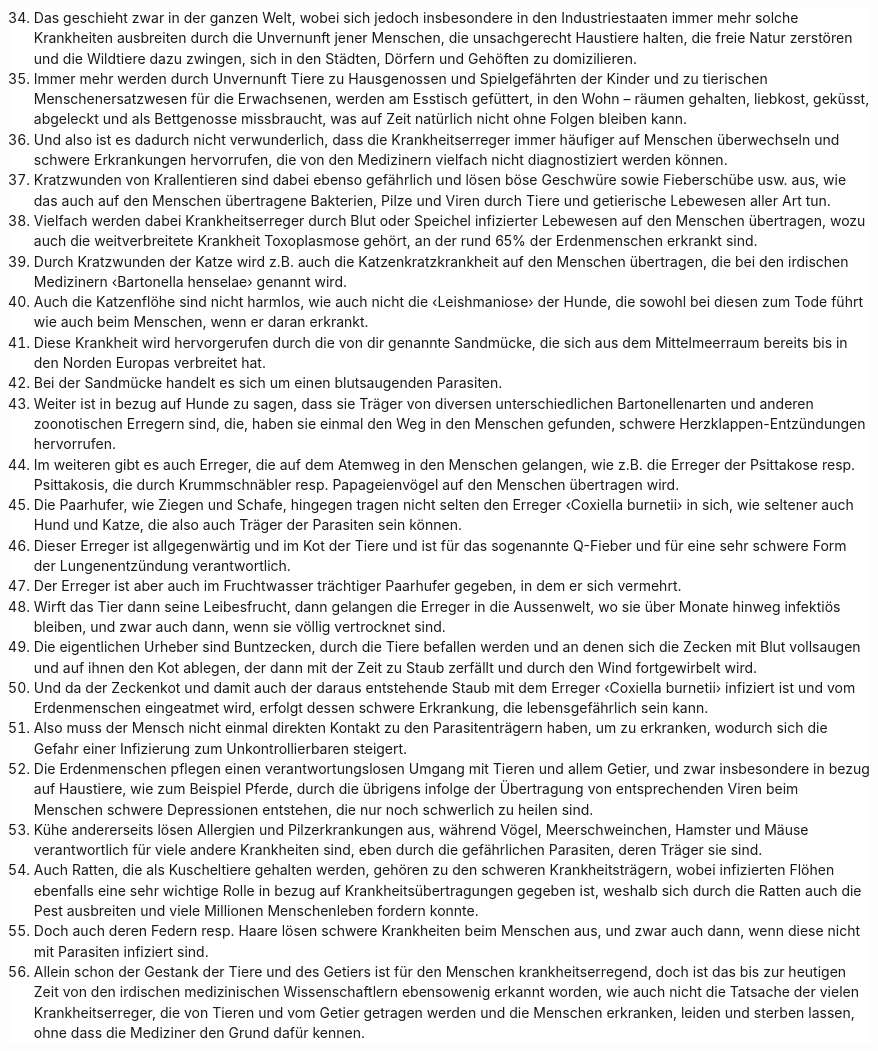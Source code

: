 34. Das geschieht zwar in der ganzen Welt, wobei sich jedoch insbesondere in den Industriestaaten immer mehr solche Krankheiten ausbreiten durch die Unvernunft jener Menschen, die unsachgerecht Haustiere halten, die freie Natur zerstören und die Wildtiere dazu zwingen, sich in den Städten, Dörfern und Gehöften zu domizilieren.
35. Immer mehr werden durch Unvernunft Tiere zu Hausgenossen und Spielgefährten der Kinder und zu tierischen Menschenersatzwesen für die Erwachsenen, werden am Esstisch gefüttert, in den Wohn – räumen gehalten, liebkost, geküsst, abgeleckt und als Bettgenosse missbraucht, was auf Zeit natürlich nicht ohne Folgen bleiben kann.
36. Und also ist es dadurch nicht verwunderlich, dass die Krankheitserreger immer häufiger auf Menschen überwechseln und schwere Erkrankungen hervorrufen, die von den Medizinern vielfach nicht diagnostiziert werden können.
37. Kratzwunden von Krallentieren sind dabei ebenso gefährlich und lösen böse Geschwüre sowie Fieberschübe usw. aus, wie das auch auf den Menschen übertragene Bakterien, Pilze und Viren durch Tiere und getierische Lebewesen aller Art tun.
38. Vielfach werden dabei Krankheitserreger durch Blut oder Speichel infizierter Lebewesen auf den Menschen übertragen, wozu auch die weitverbreitete Krankheit Toxoplasmose gehört, an der rund 65% der Erdenmenschen erkrankt sind.
39. Durch Kratzwunden der Katze wird z.B. auch die Katzenkratzkrankheit auf den Menschen übertragen, die bei den irdischen Medizinern ‹Bartonella henselae› genannt wird.
40. Auch die Katzenflöhe sind nicht harmlos, wie auch nicht die ‹Leishmaniose› der Hunde, die sowohl bei diesen zum Tode führt wie auch beim Menschen, wenn er daran erkrankt.
41. Diese Krankheit wird hervorgerufen durch die von dir genannte Sandmücke, die sich aus dem Mittelmeerraum bereits bis in den Norden Europas verbreitet hat.
42. Bei der Sandmücke handelt es sich um einen blutsaugenden Parasiten.
43. Weiter ist in bezug auf Hunde zu sagen, dass sie Träger von diversen unterschiedlichen Bartonellenarten und anderen zoonotischen Erregern sind, die, haben sie einmal den Weg in den Menschen gefunden, schwere Herzklappen-Entzündungen hervorrufen.
44. Im weiteren gibt es auch Erreger, die auf dem Atemweg in den Menschen gelangen, wie z.B. die Erreger der Psittakose resp. Psittakosis, die durch Krummschnäbler resp. Papageienvögel auf den Menschen übertragen wird.
45. Die Paarhufer, wie Ziegen und Schafe, hingegen tragen nicht selten den Erreger ‹Coxiella burnetii› in sich, wie seltener auch Hund und Katze, die also auch Träger der Parasiten sein können.
46. Dieser Erreger ist allgegenwärtig und im Kot der Tiere und ist für das sogenannte Q-Fieber und für eine sehr schwere Form der Lungenentzündung verantwortlich.
47. Der Erreger ist aber auch im Fruchtwasser trächtiger Paarhufer gegeben, in dem er sich vermehrt.
48. Wirft das Tier dann seine Leibesfrucht, dann gelangen die Erreger in die Aussenwelt, wo sie über Monate hinweg infektiös bleiben, und zwar auch dann, wenn sie völlig vertrocknet sind.
49. Die eigentlichen Urheber sind Buntzecken, durch die Tiere befallen werden und an denen sich die Zecken mit Blut vollsaugen und auf ihnen den Kot ablegen, der dann mit der Zeit zu Staub zerfällt und durch den Wind fortgewirbelt wird.
50. Und da der Zeckenkot und damit auch der daraus entstehende Staub mit dem Erreger ‹Coxiella burnetii› infiziert ist und vom Erdenmenschen eingeatmet wird, erfolgt dessen schwere Erkrankung, die lebensgefährlich sein kann.
51. Also muss der Mensch nicht einmal direkten Kontakt zu den Parasitenträgern haben, um zu erkranken, wodurch sich die Gefahr einer Infizierung zum Unkontrollierbaren steigert.
52. Die Erdenmenschen pflegen einen verantwortungslosen Umgang mit Tieren und allem Getier, und zwar insbesondere in bezug auf Haustiere, wie zum Beispiel Pferde, durch die übrigens infolge der Übertragung von entsprechenden Viren beim Menschen schwere Depressionen entstehen, die nur noch schwerlich zu heilen sind.
53. Kühe andererseits lösen Allergien und Pilzerkrankungen aus, während Vögel, Meerschweinchen, Hamster und Mäuse verantwortlich für viele andere Krankheiten sind, eben durch die gefährlichen Parasiten, deren Träger sie sind.
54. Auch Ratten, die als Kuscheltiere gehalten werden, gehören zu den schweren Krankheitsträgern, wobei infizierten Flöhen ebenfalls eine sehr wichtige Rolle in bezug auf Krankheitsübertragungen gegeben ist, weshalb sich durch die Ratten auch die Pest ausbreiten und viele Millionen Menschenleben fordern konnte.
55. Doch auch deren Federn resp. Haare lösen schwere Krankheiten beim Menschen aus, und zwar auch dann, wenn diese nicht mit Parasiten infiziert sind.
56. Allein schon der Gestank der Tiere und des Getiers ist für den Menschen krankheitserregend, doch ist das bis zur heutigen Zeit von den irdischen medizinischen Wissenschaftlern ebensowenig erkannt worden, wie auch nicht die Tatsache der vielen Krankheitserreger, die von Tieren und vom Getier getragen werden und die Menschen erkranken, leiden und sterben lassen, ohne dass die Mediziner den Grund dafür kennen.